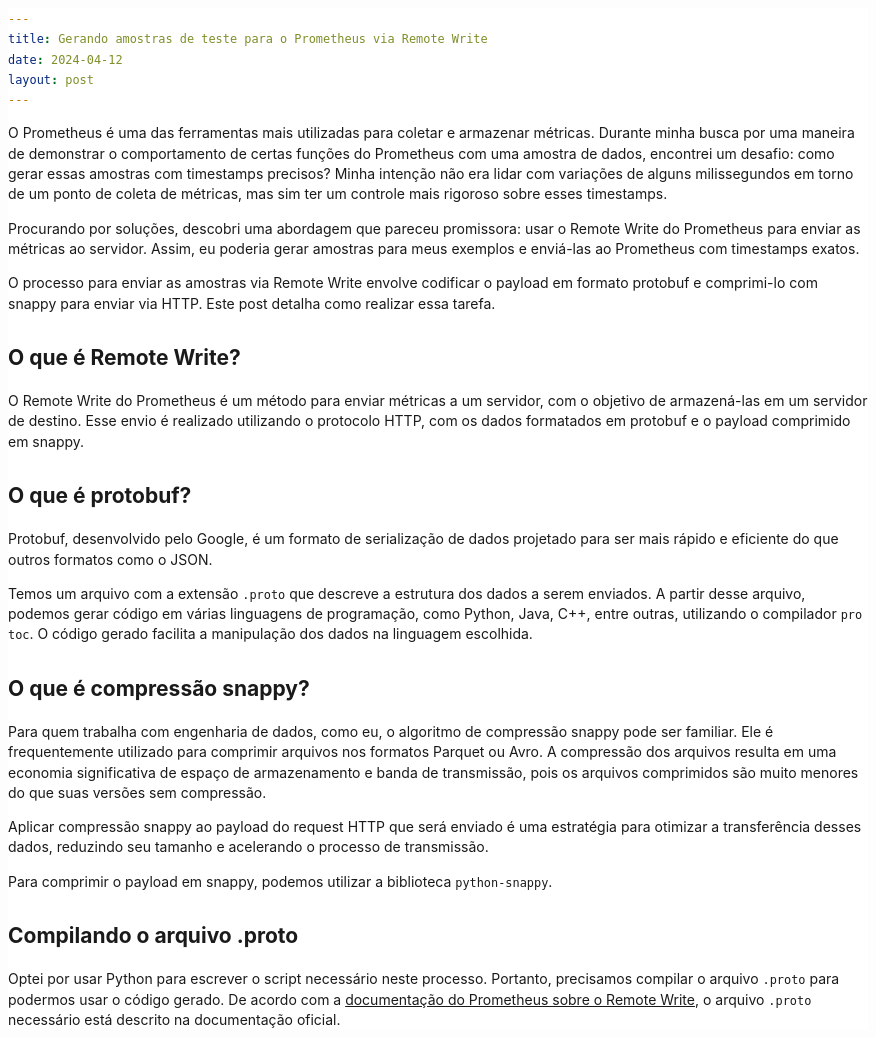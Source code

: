 ```yaml
---
title: Gerando amostras de teste para o Prometheus via Remote Write
date: 2024-04-12
layout: post
---
```


O Prometheus é uma das ferramentas mais utilizadas para coletar e armazenar métricas. Durante minha busca por uma maneira de demonstrar o comportamento de certas funções do Prometheus com uma amostra de dados, encontrei um desafio: como gerar essas amostras com timestamps precisos? Minha intenção não era lidar com variações de alguns milissegundos em torno de um ponto de coleta de métricas, mas sim ter um controle mais rigoroso sobre esses timestamps.

Procurando por soluções, descobri uma abordagem que pareceu promissora: usar o Remote Write do Prometheus para enviar as métricas ao servidor. Assim, eu poderia gerar amostras para meus exemplos e enviá-las ao Prometheus com timestamps exatos.

O processo para enviar as amostras via Remote Write envolve codificar o payload em formato protobuf e comprimi-lo com snappy para enviar via HTTP. Este post detalha como realizar essa tarefa.

## O que é Remote Write?

O Remote Write do Prometheus é um método para enviar métricas a um servidor, com o objetivo de armazená-las em um servidor de destino. Esse envio é realizado utilizando o protocolo HTTP, com os dados formatados em protobuf e o payload comprimido em snappy.

## O que é protobuf?

Protobuf, desenvolvido pelo Google, é um formato de serialização de dados projetado para ser mais rápido e eficiente do que outros formatos como o JSON.

Temos um arquivo com a extensão `.proto` que descreve a estrutura dos dados a serem enviados. A partir desse arquivo, podemos gerar código em várias linguagens de programação, como Python, Java, C++, entre outras, utilizando o compilador `protoc`. O código gerado facilita a manipulação dos dados na linguagem escolhida.

## O que é compressão snappy?

Para quem trabalha com engenharia de dados, como eu, o algoritmo de compressão snappy pode ser familiar. Ele é frequentemente utilizado para comprimir arquivos nos formatos Parquet ou Avro. A compressão dos arquivos resulta em uma economia significativa de espaço de armazenamento e banda de transmissão, pois os arquivos comprimidos são muito menores do que suas versões sem compressão.

Aplicar compressão snappy ao payload do request HTTP que será enviado é uma estratégia para otimizar a transferência desses dados, reduzindo seu tamanho e acelerando o processo de transmissão.

Para comprimir o payload em snappy, podemos utilizar a biblioteca `python-snappy`.

## Compilando o arquivo .proto

Optei por usar Python para escrever o script necessário neste processo. Portanto, precisamos compilar o arquivo `.proto` para podermos usar o código gerado. De acordo com a [documentação do Prometheus sobre o Remote Write](https://prometheus.io/docs/concepts/remote_write_spec/#protocol), o arquivo `.proto` necessário está descrito na documentação oficial.
